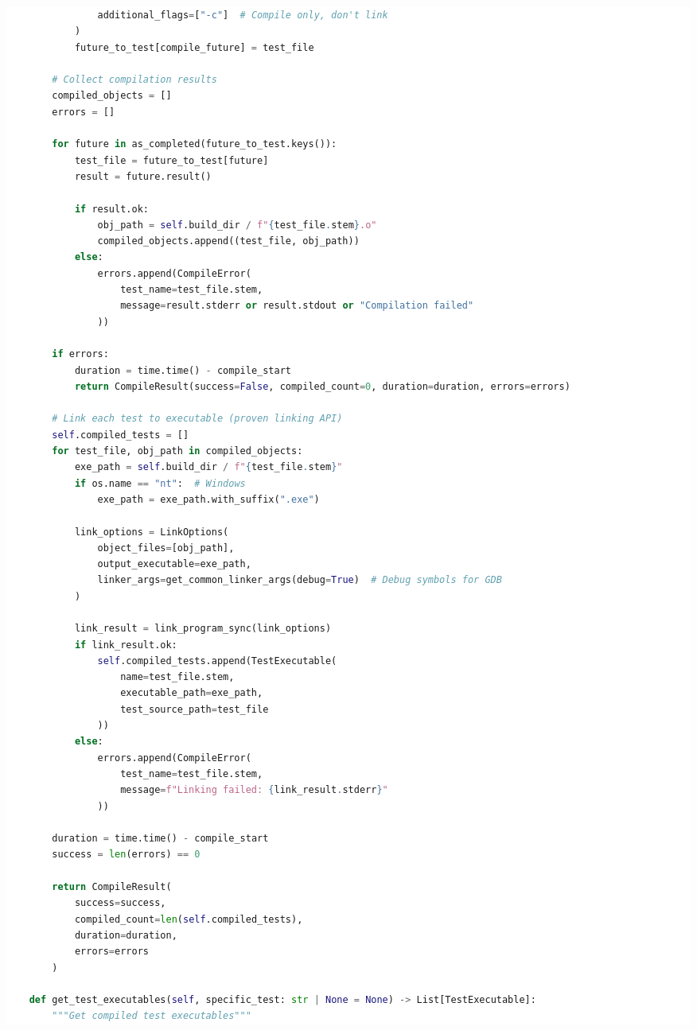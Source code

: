 ```python
                additional_flags=["-c"]  # Compile only, don't link
            )
            future_to_test[compile_future] = test_file
        
        # Collect compilation results
        compiled_objects = []
        errors = []
        
        for future in as_completed(future_to_test.keys()):
            test_file = future_to_test[future]
            result = future.result()
            
            if result.ok:
                obj_path = self.build_dir / f"{test_file.stem}.o"
                compiled_objects.append((test_file, obj_path))
            else:
                errors.append(CompileError(
                    test_name=test_file.stem,
                    message=result.stderr or result.stdout or "Compilation failed"
                ))
        
        if errors:
            duration = time.time() - compile_start
            return CompileResult(success=False, compiled_count=0, duration=duration, errors=errors)
        
        # Link each test to executable (proven linking API)
        self.compiled_tests = []
        for test_file, obj_path in compiled_objects:
            exe_path = self.build_dir / f"{test_file.stem}"
            if os.name == "nt":  # Windows
                exe_path = exe_path.with_suffix(".exe")
            
            link_options = LinkOptions(
                object_files=[obj_path],
                output_executable=exe_path,
                linker_args=get_common_linker_args(debug=True)  # Debug symbols for GDB
            )
            
            link_result = link_program_sync(link_options)
            if link_result.ok:
                self.compiled_tests.append(TestExecutable(
                    name=test_file.stem,
                    executable_path=exe_path,
                    test_source_path=test_file
                ))
            else:
                errors.append(CompileError(
                    test_name=test_file.stem,
                    message=f"Linking failed: {link_result.stderr}"
                ))
        
        duration = time.time() - compile_start
        success = len(errors) == 0
        
        return CompileResult(
            success=success,
            compiled_count=len(self.compiled_tests),
            duration=duration,
            errors=errors
        )
    
    def get_test_executables(self, specific_test: str | None = None) -> List[TestExecutable]:
        """Get compiled test executables"""
```